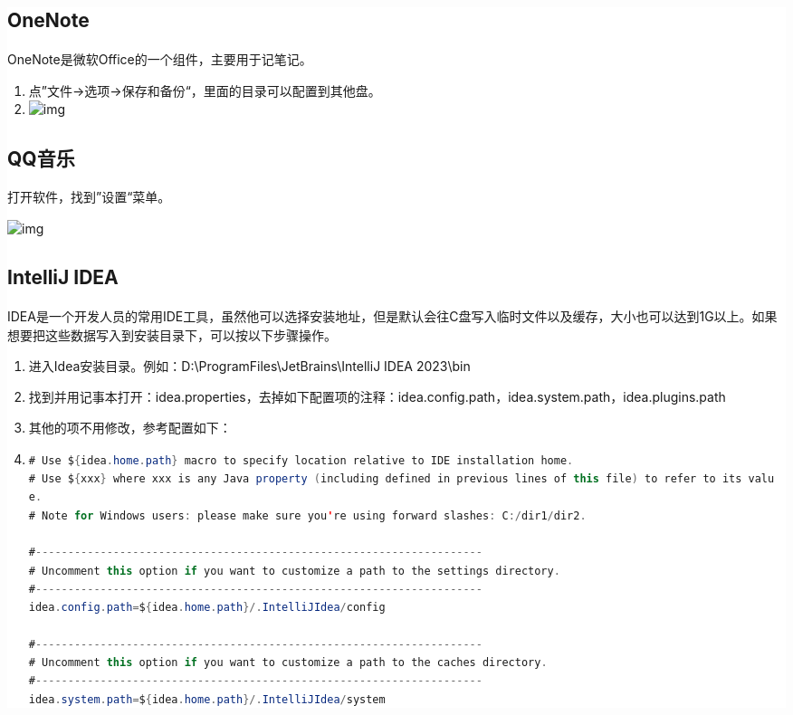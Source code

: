 ## OneNote

OneNote是微软Office的一个组件，主要用于记笔记。

1. 点”文件->选项->保存和备份“，里面的目录可以配置到其他盘。
2. ![img](https://img-blog.csdnimg.cn/20c8da3f1c4a489c829400a1369df5c0.png)![点击并拖拽以移动](data:image/gif;base64,R0lGODlhAQABAPABAP///wAAACH5BAEKAAAALAAAAAABAAEAAAICRAEAOw==)



## QQ音乐

打开软件，找到”设置“菜单。

![img](https://img-blog.csdnimg.cn/9bb4c7ce96124f8e8b122ad7c9ff04e8.png)![点击并拖拽以移动](data:image/gif;base64,R0lGODlhAQABAPABAP///wAAACH5BAEKAAAALAAAAAABAAEAAAICRAEAOw==)



## IntelliJ IDEA

IDEA是一个开发人员的常用IDE工具，虽然他可以选择安装地址，但是默认会往C盘写入临时文件以及缓存，大小也可以达到1G以上。如果想要把这些数据写入到安装目录下，可以按以下步骤操作。

1. 进入Idea安装目录。例如：D:\ProgramFiles\JetBrains\IntelliJ IDEA 2023\bin

2. 找到并用记事本打开：idea.properties，去掉如下配置项的注释：idea.config.path，idea.system.path，idea.plugins.path

3. 其他的项不用修改，参考配置如下：

4. ```java
   # Use ${idea.home.path} macro to specify location relative to IDE installation home.
   # Use ${xxx} where xxx is any Java property (including defined in previous lines of this file) to refer to its value.
   # Note for Windows users: please make sure you're using forward slashes: C:/dir1/dir2.
   
   #---------------------------------------------------------------------
   # Uncomment this option if you want to customize a path to the settings directory.
   #---------------------------------------------------------------------
   idea.config.path=${idea.home.path}/.IntelliJIdea/config
   
   #---------------------------------------------------------------------
   # Uncomment this option if you want to customize a path to the caches directory.
   #---------------------------------------------------------------------
   idea.system.path=${idea.home.path}/.IntelliJIdea/system
   